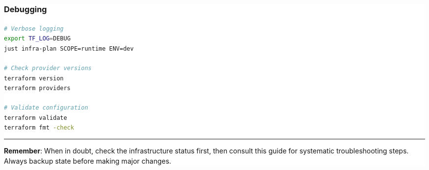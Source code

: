 ### Debugging
```bash
# Verbose logging
export TF_LOG=DEBUG
just infra-plan SCOPE=runtime ENV=dev

# Check provider versions
terraform version
terraform providers

# Validate configuration
terraform validate
terraform fmt -check
```

---

**Remember**: When in doubt, check the infrastructure status first, then consult this guide for systematic troubleshooting steps. Always backup state before making major changes.